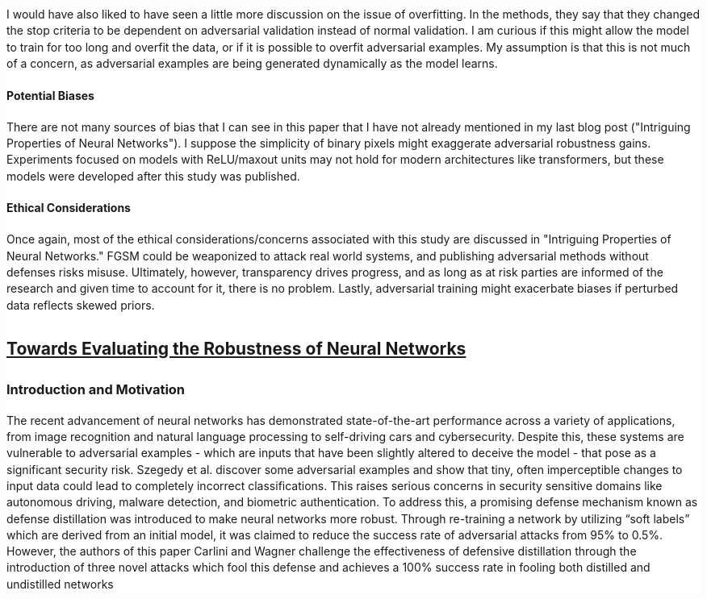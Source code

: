 I would have also liked to have seen a little more discussion on the issue of overfitting. In the methods, they say that they changed the stop criteria to be dependent on adversarial validation instead of normal validation. I am curious if this might allow the model to train for too long and overfit the data, or if it is possible to overfit adversarial examples. My assumption is that this is not much of a concern, as adversarial examples are being generated dynamically as the model learns. 

#### Potential Biases
There are not many sources of bias that I can see in this paper that I have not already mentioned in my last blog post ("Intriguing Properties of Neural Networks"). I suppose the simplicity of binary pixels might exaggerate adversarial robustness gains. Experiments focused on models with ReLU/maxout units may not hold for modern architectures like transformers, but these models were developed after this study was published.

#### Ethical Considerations
Once again, most of the ethical considerations/concerns associated with this study are discussed in "Intriguing Properties of Neural Networks." FGSM could be weaponized to attack real world systems, and publishing adversarial methods without defenses risks misuse. Ultimately, however, transparency drives progress, and as long as at risk parties are informed of the research and given time to account for it, there is no problem. Lastly, adversarial training might exacerbate biases if perturbed data reflects skewed priors.

## [Towards Evaluating the Robustness of Neural Networks](https://arxiv.org/abs/1608.04644)

### Introduction and Motivation

The recent advancement of neural networks has demonstrated state-of-the-art performance across a variety of applications, from image recognition and natural language processing to self-driving cars and cybersecurity. Despite this, these systems are vulnerable to adversarial examples - which are inputs that have been slightly altered to deceive the model - that pose as a significant security risk. Szegedy et al. discover some adversarial examples and show that tiny, often imperceptible changes to input data could lead to completely incorrect classifications. This raises serious concerns in security sensitive domains like autonomous driving, malware detection, and biometric authentication. To address this, a promising defense mechanism known as defense distillation was introduced to make neural networks more robust. Through re-training a network by utilizing “soft labels” which are derived from an initial model, it was claimed to reduce the success rate of adversarial attacks from 95% to 0.5%. However, the authors of this paper Carlini and Wagner challenge the effectiveness of defensive distillation through the introduction of three novel attacks which fool this defense and achieves a 100% success rate in fooling both distilled and undistilled networks
